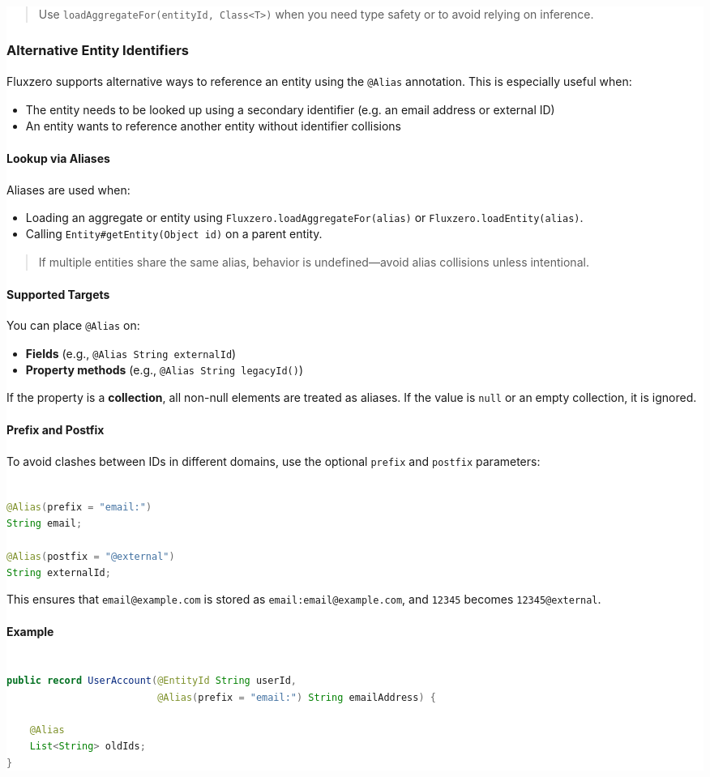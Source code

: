 > Use `loadAggregateFor(entityId, Class<T>)` when you need type safety or to avoid relying on inference.

### Alternative Entity Identifiers

Fluxzero supports alternative ways to reference an entity using the `@Alias` annotation. This is especially useful
when:

- The entity needs to be looked up using a secondary identifier (e.g. an email address or external ID)
- An entity wants to reference another entity without identifier collisions

#### Lookup via Aliases

Aliases are used when:

- Loading an aggregate or entity using `Fluxzero.loadAggregateFor(alias)` or `Fluxzero.loadEntity(alias)`.
- Calling `Entity#getEntity(Object id)` on a parent entity.

> If multiple entities share the same alias, behavior is undefined—avoid alias collisions unless intentional.

#### Supported Targets

You can place `@Alias` on:

- **Fields** (e.g., `@Alias String externalId`)
- **Property methods** (e.g., `@Alias String legacyId()`)

If the property is a **collection**, all non-null elements are treated as aliases. If the value is `null` or an empty
collection, it is ignored.

#### Prefix and Postfix

To avoid clashes between IDs in different domains, use the optional `prefix` and `postfix` parameters:

```java

@Alias(prefix = "email:")
String email;

@Alias(postfix = "@external")
String externalId;
```

This ensures that `email@example.com` is stored as `email:email@example.com`, and `12345` becomes `12345@external`.

#### Example

```java

public record UserAccount(@EntityId String userId,
                          @Alias(prefix = "email:") String emailAddress) {

    @Alias
    List<String> oldIds;
}
```
